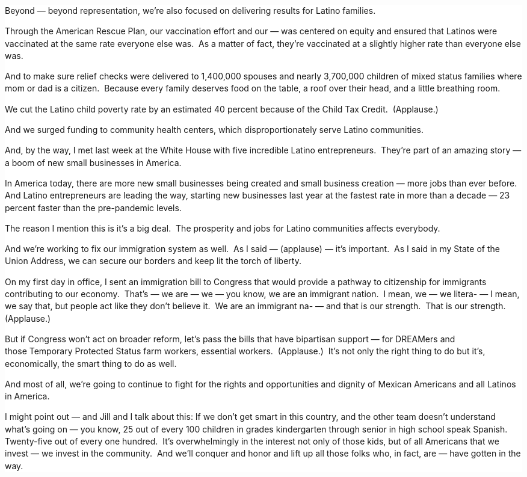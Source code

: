 Beyond — beyond representation, we’re also focused on delivering results
for Latino families.   
  
Through the American Rescue Plan, our vaccination effort and our — was
centered on equity and ensured that Latinos were vaccinated at the same
rate everyone else was.  As a matter of fact, they’re vaccinated at a
slightly higher rate than everyone else was.    
  
And to make sure relief checks were delivered to 1,400,000 spouses and
nearly 3,700,000 children of mixed status families where mom or dad is a
citizen.  Because every family deserves food on the table, a roof over
their head, and a little breathing room.    
  
We cut the Latino child poverty rate by an estimated 40 percent because
of the Child Tax Credit.  (Applause.)   
  
And we surged funding to community health centers, which
disproportionately serve Latino communities.  
  
And, by the way, I met last week at the White House with five incredible
Latino entrepreneurs.  They’re part of an amazing story — a boom of new
small businesses in America.  
  
In America today, there are more new small businesses being created and
small business creation — more jobs than ever before.  And Latino
entrepreneurs are leading the way, starting new businesses last year at
the fastest rate in more than a decade — 23 percent faster than the
pre-pandemic levels.   
  
The reason I mention this is it’s a big deal.  The prosperity and jobs
for Latino communities affects everybody.   
  
And we’re working to fix our immigration system as well.  As I said —
(applause) — it’s important.  As I said in my State of the Union
Address, we can secure our borders and keep lit the torch of liberty.  
  
On my first day in office, I sent an immigration bill to Congress that
would provide a pathway to citizenship for immigrants contributing to
our economy.  That’s — we are — we — you know, we are an immigrant
nation.  I mean, we — we litera- — I mean, we say that, but people act
like they don’t believe it.  We are an immigrant na- — and that is our
strength.  That is our strength.  (Applause.)   
  
But if Congress won’t act on broader reform, let’s pass the bills that
have bipartisan support — for DREAMers and those Temporary Protected
Status farm workers, essential workers.  (Applause.)  It’s not only the
right thing to do but it’s, economically, the smart thing to do as
well.  
  
And most of all, we’re going to continue to fight for the rights and
opportunities and dignity of Mexican Americans and all Latinos in
America.   
  
I might point out — and Jill and I talk about this: If we don’t get
smart in this country, and the other team doesn’t understand what’s
going on — you know, 25 out of every 100 children in grades kindergarten
through senior in high school speak Spanish.  Twenty-five out of every
one hundred.  It’s overwhelmingly in the interest not only of those
kids, but of all Americans that we invest — we invest in the community. 
And we’ll conquer and honor and lift up all those folks who, in fact,
are — have gotten in the way.  
  